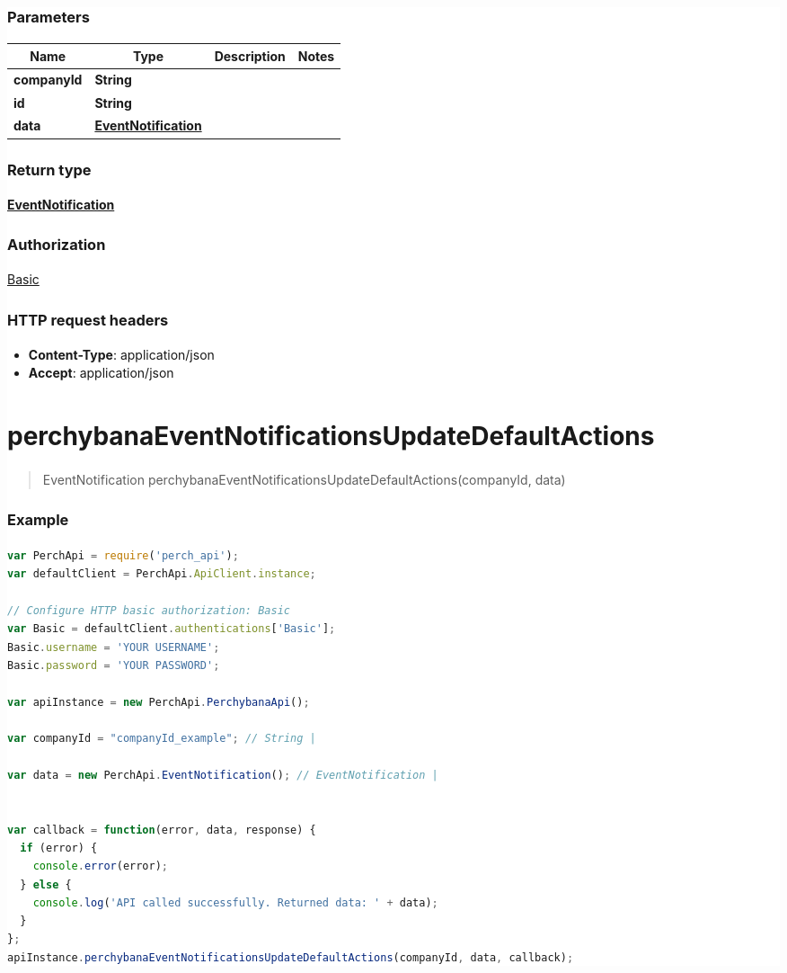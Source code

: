 ### Parameters

Name | Type | Description  | Notes
------------- | ------------- | ------------- | -------------
 **companyId** | **String**|  | 
 **id** | **String**|  | 
 **data** | [**EventNotification**](EventNotification.md)|  | 

### Return type

[**EventNotification**](EventNotification.md)

### Authorization

[Basic](../README.md#Basic)

### HTTP request headers

 - **Content-Type**: application/json
 - **Accept**: application/json

<a name="perchybanaEventNotificationsUpdateDefaultActions"></a>
# **perchybanaEventNotificationsUpdateDefaultActions**
> EventNotification perchybanaEventNotificationsUpdateDefaultActions(companyId, data)





### Example
```javascript
var PerchApi = require('perch_api');
var defaultClient = PerchApi.ApiClient.instance;

// Configure HTTP basic authorization: Basic
var Basic = defaultClient.authentications['Basic'];
Basic.username = 'YOUR USERNAME';
Basic.password = 'YOUR PASSWORD';

var apiInstance = new PerchApi.PerchybanaApi();

var companyId = "companyId_example"; // String | 

var data = new PerchApi.EventNotification(); // EventNotification | 


var callback = function(error, data, response) {
  if (error) {
    console.error(error);
  } else {
    console.log('API called successfully. Returned data: ' + data);
  }
};
apiInstance.perchybanaEventNotificationsUpdateDefaultActions(companyId, data, callback);
```
